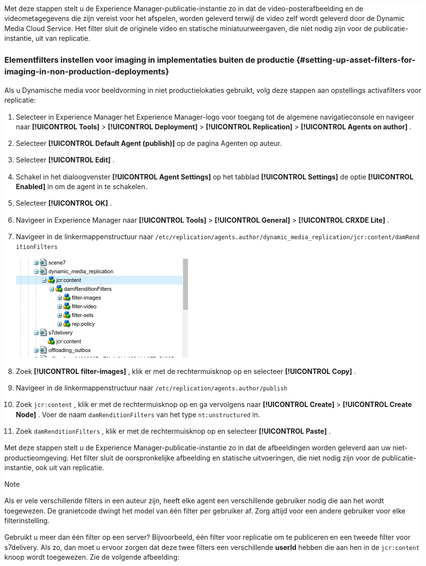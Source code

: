 Met deze stappen stelt u de Experience Manager-publicatie-instantie zo in dat de video-posterafbeelding en de videometagegevens die zijn vereist voor het afspelen, worden geleverd terwijl de video zelf wordt geleverd door de Dynamic Media Cloud Service. Het filter sluit de originele video en statische miniatuurweergaven, die niet nodig zijn voor de publicatie-instantie, uit van replicatie.

### Elementfilters instellen voor imaging in implementaties buiten de productie {#setting-up-asset-filters-for-imaging-in-non-production-deployments}

Als u Dynamische media voor beeldvorming in niet productielokaties gebruikt, volg deze stappen aan opstellings activafilters voor replicatie:

1. Selecteer in Experience Manager het Experience Manager-logo voor toegang tot de algemene navigatieconsole en navigeer naar **[!UICONTROL Tools]** > **[!UICONTROL Deployment]** > **[!UICONTROL Replication]** > **[!UICONTROL Agents on author]** .
1. Selecteer **[!UICONTROL Default Agent (publish)]** op de pagina Agenten op auteur.
1. Selecteer **[!UICONTROL Edit]** .
1. Schakel in het dialoogvenster **[!UICONTROL Agent Settings]** op het tabblad **[!UICONTROL Settings]** de optie **[!UICONTROL Enabled]** in om de agent in te schakelen.
1. Selecteer **[!UICONTROL OK]** .
1. Navigeer in Experience Manager naar **[!UICONTROL Tools]** > **[!UICONTROL General]** > **[!UICONTROL CRXDE Lite]** .
1. Navigeer in de linkermappenstructuur naar `/etc/replication/agents.author/dynamic_media_replication/jcr:content/damRenditionFilters`

   ![&#x200B; beeld-2018-01-16-10-22-40-410 &#x200B;](assets/image-2018-01-16-10-22-40-410.png)

1. Zoek **[!UICONTROL filter-images]** , klik er met de rechtermuisknop op en selecteer **[!UICONTROL Copy]** .
1. Navigeer in de linkermappenstructuur naar `/etc/replication/agents.author/publish`
1. Zoek `jcr:content` , klik er met de rechtermuisknop op en ga vervolgens naar **[!UICONTROL Create]** > **[!UICONTROL Create Node]** . Voer de naam `damRenditionFilters` van het type `nt:unstructured` in.
1. Zoek `damRenditionFilters` , klik er met de rechtermuisknop op en selecteer **[!UICONTROL Paste]** .

Met deze stappen stelt u de Experience Manager-publicatie-instantie zo in dat de afbeeldingen worden geleverd aan uw niet-productieomgeving. Het filter sluit de oorspronkelijke afbeelding en statische uitvoeringen, die niet nodig zijn voor de publicatie-instantie, ook uit van replicatie.

>[!NOTE]
>
>Als er vele verschillende filters in een auteur zijn, heeft elke agent een verschillende gebruiker nodig die aan het wordt toegewezen. De granietcode dwingt het model van één filter per gebruiker af. Zorg altijd voor een andere gebruiker voor elke filterinstelling.
>
>Gebruikt u meer dan één filter op een server? Bijvoorbeeld, één filter voor replicatie om te publiceren en een tweede filter voor s7delivery. Als zo, dan moet u ervoor zorgen dat deze twee filters een verschillende **userId** hebben die aan hen in de `jcr:content` knoop wordt toegewezen. Zie de volgende afbeelding:
